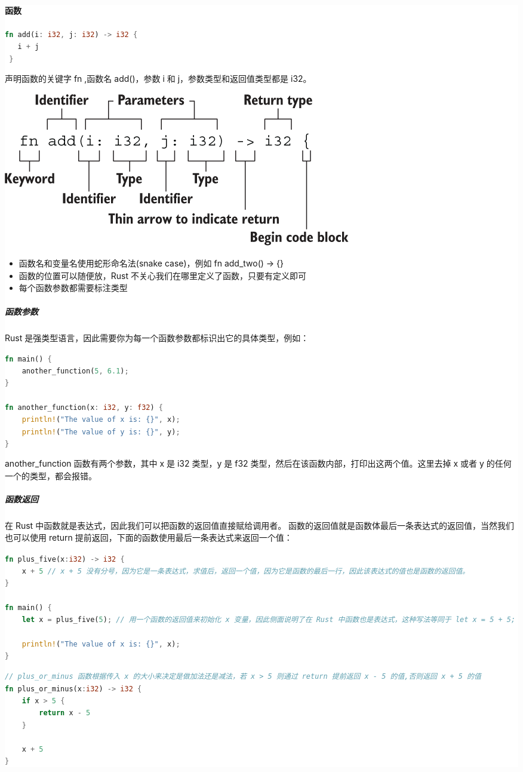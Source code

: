 #### 函数
```rust
fn add(i: i32, j: i32) -> i32 {
   i + j
 }
```
声明函数的关键字 fn ,函数名 add()，参数 i 和 j，参数类型和返回值类型都是 i32。

![image.png](../public/images/note/Rust/1.png)

- 函数名和变量名使用蛇形命名法(snake case)，例如 fn add_two() -> {}
- 函数的位置可以随便放，Rust 不关心我们在哪里定义了函数，只要有定义即可
- 每个函数参数都需要标注类型

##### 函数参数
Rust 是强类型语言，因此需要你为每一个函数参数都标识出它的具体类型，例如：
```rust
fn main() {
    another_function(5, 6.1);
}

fn another_function(x: i32, y: f32) {
    println!("The value of x is: {}", x);
    println!("The value of y is: {}", y);
}
```
another_function 函数有两个参数，其中 x 是 i32 类型，y 是 f32 类型，然后在该函数内部，打印出这两个值。这里去掉 x 或者 y 的任何一个的类型，都会报错。

##### 函数返回
在 Rust 中函数就是表达式，因此我们可以把函数的返回值直接赋给调用者。
函数的返回值就是函数体最后一条表达式的返回值，当然我们也可以使用 return 提前返回，下面的函数使用最后一条表达式来返回一个值：
```rust
fn plus_five(x:i32) -> i32 {
    x + 5 // x + 5 没有分号，因为它是一条表达式，求值后，返回一个值，因为它是函数的最后一行，因此该表达式的值也是函数的返回值。
}

fn main() {
    let x = plus_five(5); // 用一个函数的返回值来初始化 x 变量，因此侧面说明了在 Rust 中函数也是表达式，这种写法等同于 let x = 5 + 5;

    println!("The value of x is: {}", x);
}
```
```rust
// plus_or_minus 函数根据传入 x 的大小来决定是做加法还是减法，若 x > 5 则通过 return 提前返回 x - 5 的值,否则返回 x + 5 的值
fn plus_or_minus(x:i32) -> i32 {
    if x > 5 {
        return x - 5
    }

    x + 5
}

```